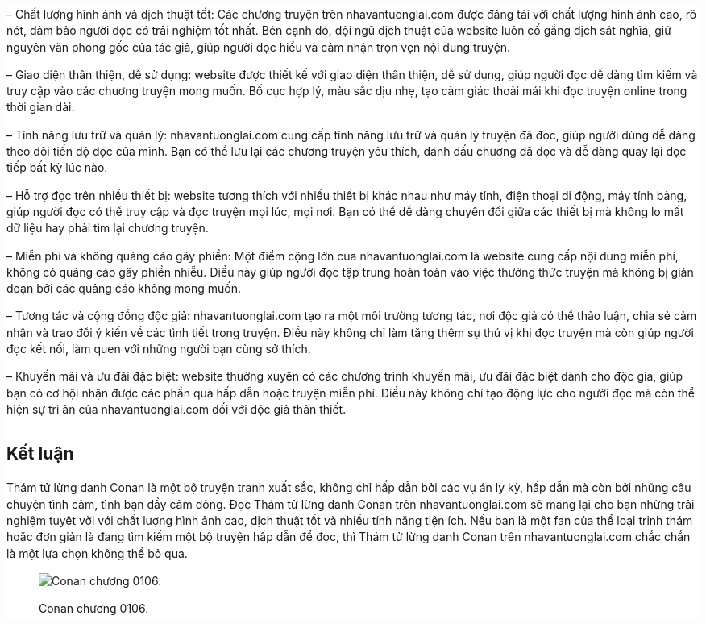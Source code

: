 – Chất lượng hình ảnh và dịch thuật tốt: Các chương truyện trên nhavantuonglai.com được đăng tải với chất lượng hình ảnh cao, rõ nét, đảm bảo người đọc có trải nghiệm tốt nhất. Bên cạnh đó, đội ngũ dịch thuật của website luôn cố gắng dịch sát nghĩa, giữ nguyên văn phong gốc của tác giả, giúp người đọc hiểu và cảm nhận trọn vẹn nội dung truyện.

– Giao diện thân thiện, dễ sử dụng: website được thiết kế với giao diện thân thiện, dễ sử dụng, giúp người đọc dễ dàng tìm kiếm và truy cập vào các chương truyện mong muốn. Bố cục hợp lý, màu sắc dịu nhẹ, tạo cảm giác thoải mái khi đọc truyện online trong thời gian dài.

– Tính năng lưu trữ và quản lý: nhavantuonglai.com cung cấp tính năng lưu trữ và quản lý truyện đã đọc, giúp người dùng dễ dàng theo dõi tiến độ đọc của mình. Bạn có thể lưu lại các chương truyện yêu thích, đánh dấu chương đã đọc và dễ dàng quay lại đọc tiếp bất kỳ lúc nào.

– Hỗ trợ đọc trên nhiều thiết bị: website tương thích với nhiều thiết bị khác nhau như máy tính, điện thoại di động, máy tính bảng, giúp người đọc có thể truy cập và đọc truyện mọi lúc, mọi nơi. Bạn có thể dễ dàng chuyển đổi giữa các thiết bị mà không lo mất dữ liệu hay phải tìm lại chương truyện.

– Miễn phí và không quảng cáo gây phiền: Một điểm cộng lớn của nhavantuonglai.com là website cung cấp nội dung miễn phí, không có quảng cáo gây phiền nhiễu. Điều này giúp người đọc tập trung hoàn toàn vào việc thưởng thức truyện mà không bị gián đoạn bởi các quảng cáo không mong muốn.

– Tương tác và cộng đồng độc giả: nhavantuonglai.com tạo ra một môi trường tương tác, nơi độc giả có thể thảo luận, chia sẻ cảm nhận và trao đổi ý kiến về các tình tiết trong truyện. Điều này không chỉ làm tăng thêm sự thú vị khi đọc truyện mà còn giúp người đọc kết nối, làm quen với những người bạn cùng sở thích.

– Khuyến mãi và ưu đãi đặc biệt: website thường xuyên có các chương trình khuyến mãi, ưu đãi đặc biệt dành cho độc giả, giúp bạn có cơ hội nhận được các phần quà hấp dẫn hoặc truyện miễn phí. Điều này không chỉ tạo động lực cho người đọc mà còn thể hiện sự tri ân của nhavantuonglai.com đối với độc giả thân thiết.

## Kết luận

Thám tử lừng danh Conan là một bộ truyện tranh xuất sắc, không chỉ hấp dẫn bởi các vụ án ly kỳ, hấp dẫn mà còn bởi những câu chuyện tình cảm, tình bạn đầy cảm động. Đọc Thám tử lừng danh Conan trên nhavantuonglai.com sẽ mang lại cho bạn những trải nghiệm tuyệt vời với chất lượng hình ảnh cao, dịch thuật tốt và nhiều tính năng tiện ích. Nếu bạn là một fan của thể loại trinh thám hoặc đơn giản là đang tìm kiếm một bộ truyện hấp dẫn để đọc, thì Thám tử lừng danh Conan trên nhavantuonglai.com chắc chắn là một lựa chọn không thể bỏ qua.

<figure><img src="https://nhavantuonglai.com/image/cover/001-106.jpg" alt="Conan chương 0106." title="Conan chương 0106." height=100% width=100%><figcaption><p>Conan chương 0106.</p></figcaption></figure>